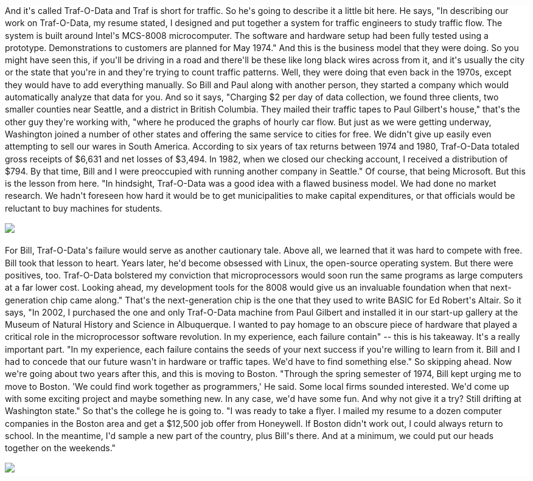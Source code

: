 And it's called Traf-O-Data and Traf is short for traffic. So he's going to describe it a little bit here. He says, "In describing our work on Traf-O-Data, my resume stated, I designed and put together a system for traffic engineers to study traffic flow. The system is built around Intel's MCS-8008 microcomputer. The software and hardware setup had been fully tested using a prototype. Demonstrations to customers are planned for May 1974." And this is the business model that they were doing. So you might have seen this, if you'll be driving in a road and there'll be these like long black wires across from it, and it's usually the city or the state that you're in and they're trying to count traffic patterns. Well, they were doing that even back in the 1970s, except they would have to add everything manually. So Bill and Paul along with another person, they started a company which would automatically analyze that data for you. And so it says, "Charging $2 per day of data collection, we found three clients, two smaller counties near Seattle, and a district in British Columbia. They mailed their traffic tapes to Paul Gilbert's house," that's the other guy they're working with, "where he produced the graphs of hourly car flow. But just as we were getting underway, Washington joined a number of other states and offering the same service to cities for free. We didn't give up easily even attempting to sell our wares in South America. According to six years of tax returns between 1974 and 1980, Traf-O-Data totaled gross receipts of $6,631 and net losses of $3,494. In 1982, when we closed our checking account, I received a distribution of $794. By that time, Bill and I were preoccupied with running another company in Seattle." Of course, that being Microsoft. But this is the lesson from here. "In hindsight, Traf-O-Data was a good idea with a flawed business model. We had done no market research. We hadn't foreseen how hard it would be to get municipalities to make capital expenditures, or that officials would be reluctant to buy machines for students.

![](https://www.foundersnotes.com/static/images/new_icons/chevron-down-alt-thin.svg)

For Bill, Traf-O-Data's failure would serve as another cautionary tale. Above all, we learned that it was hard to compete with free. Bill took that lesson to heart. Years later, he'd become obsessed with Linux, the open-source operating system. But there were positives, too. Traf-O-Data bolstered my conviction that microprocessors would soon run the same programs as large computers at a far lower cost. Looking ahead, my development tools for the 8008 would give us an invaluable foundation when that next-generation chip came along." That's the next-generation chip is the one that they used to write BASIC for Ed Robert's Altair. So it says, "In 2002, I purchased the one and only Traf-O-Data machine from Paul Gilbert and installed it in our start-up gallery at the Museum of Natural History and Science in Albuquerque. I wanted to pay homage to an obscure piece of hardware that played a critical role in the microprocessor software revolution. In my experience, each failure contain" -- this is his takeaway. It's a really important part. "In my experience, each failure contains the seeds of your next success if you're willing to learn from it. Bill and I had to concede that our future wasn't in hardware or traffic tapes. We'd have to find something else." So skipping ahead. Now we're going about two years after this, and this is moving to Boston. "Through the spring semester of 1974, Bill kept urging me to move to Boston. 'We could find work together as programmers,' He said. Some local firms sounded interested. We'd come up with some exciting project and maybe something new. In any case, we'd have some fun. And why not give it a try? Still drifting at Washington state." So that's the college he is going to. "I was ready to take a flyer. I mailed my resume to a dozen computer companies in the Boston area and get a $12,500 job offer from Honeywell. If Boston didn't work out, I could always return to school. In the meantime, I'd sample a new part of the country, plus Bill's there. And at a minimum, we could put our heads together on the weekends."

![](https://www.foundersnotes.com/static/images/new_icons/chevron-down-alt-thin.svg)
